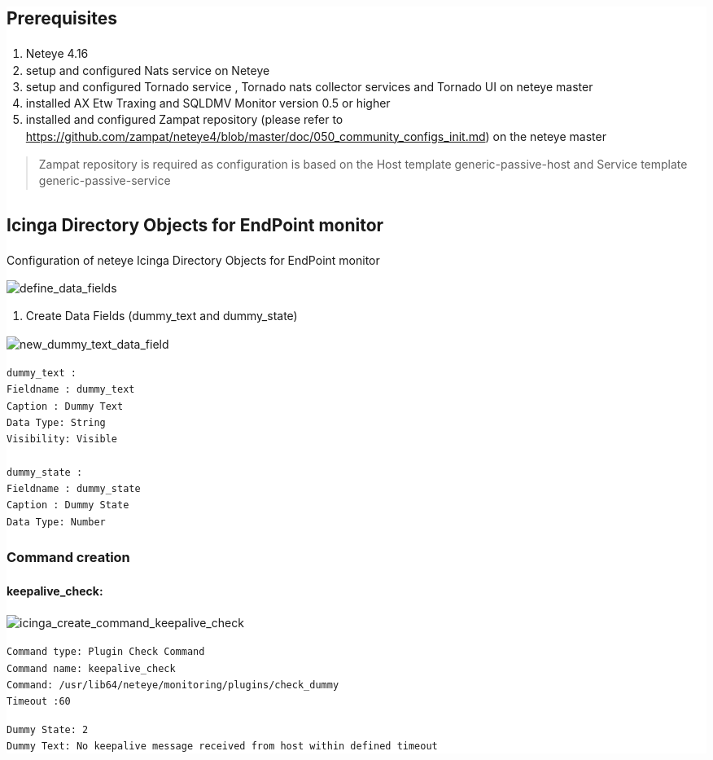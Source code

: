 ## Prerequisites

1. Neteye 4.16
2. setup and configured Nats service on Neteye
3. setup and configured Tornado service , Tornado nats collector services and Tornado UI on neteye master
4. installed AX Etw Traxing and SQLDMV Monitor  version 0.5 or higher
5. installed and configured Zampat repository (please refer to <https://github.com/zampat/neteye4/blob/master/doc/050_community_configs_init.md>) on the neteye master

>Zampat repository is required as configuration is based on the Host template generic-passive-host and Service template generic-passive-service

## Icinga Directory Objects for EndPoint monitor

Configuration of neteye Icinga Directory Objects for EndPoint monitor

![define_data_fields](MonitoringEndpointGuide/define_data_fields.png)

1. Create Data Fields (dummy_text and dummy_state)


![new_dummy_text_data_field](MonitoringEndpointGuide/new_dummy_text_data_field.png)

```
dummy_text :
Fieldname : dummy_text
Caption : Dummy Text
Data Type: String
Visibility: Visible

dummy_state :
Fieldname : dummy_state
Caption : Dummy State
Data Type: Number
```

### Command creation

#### keepalive_check:

![icinga_create_command_keepalive_check](MonitoringEndpointGuide/icinga_create_command_keepalive_check.png)

```
Command type: Plugin Check Command
Command name: keepalive_check
Command: /usr/lib64/neteye/monitoring/plugins/check_dummy
Timeout :60
```
```
Dummy State: 2
Dummy Text: No keepalive message received from host within defined timeout
```
